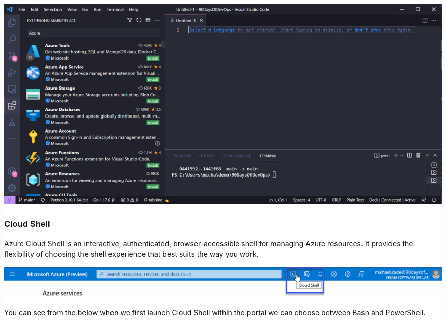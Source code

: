 ![](Images/Day33_Cloud6.png)

### Cloud Shell

Azure Cloud Shell is an interactive, authenticated, browser-accessible shell for managing Azure resources. It provides the flexibility of choosing the shell experience that best suits the way you work.

![](Images/Day33_Cloud7.png)

You can see from the below when we first launch Cloud Shell within the portal we can choose between Bash and PowerShell.
